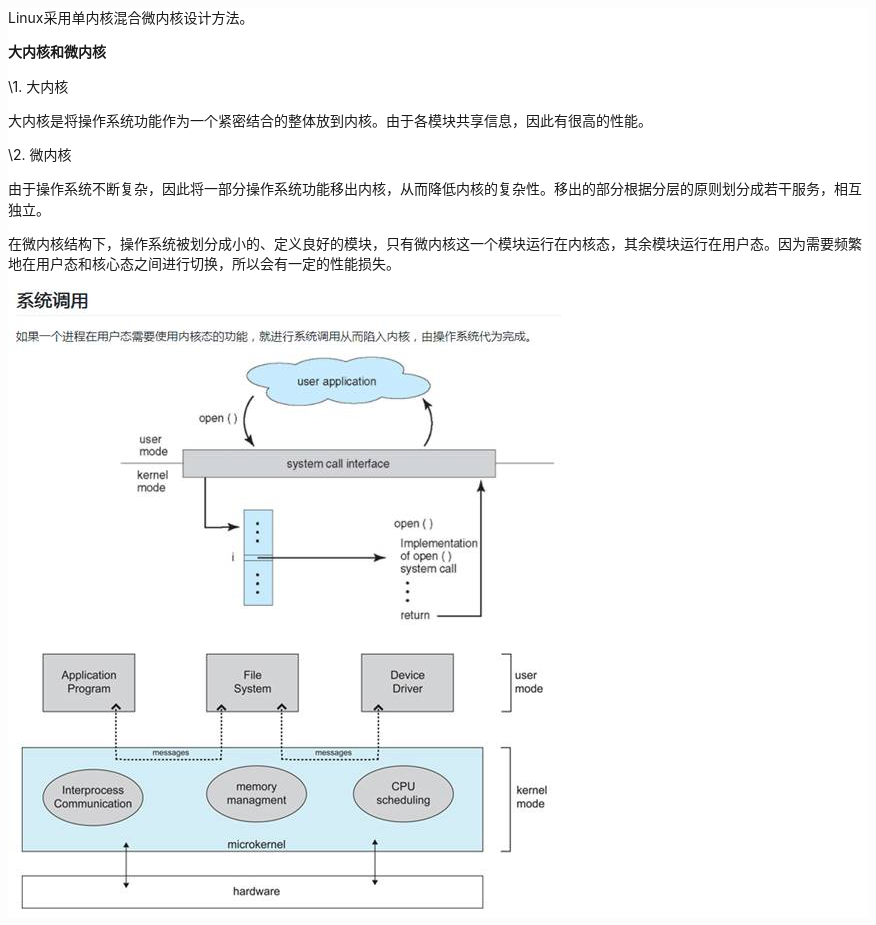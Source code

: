 Linux采用单内核混合微内核设计方法。

 

 

**大内核和微内核**

\1. 大内核

大内核是将操作系统功能作为一个紧密结合的整体放到内核。由于各模块共享信息，因此有很高的性能。

 

\2. 微内核

由于操作系统不断复杂，因此将一部分操作系统功能移出内核，从而降低内核的复杂性。移出的部分根据分层的原则划分成若干服务，相互独立。

在微内核结构下，操作系统被划分成小的、定义良好的模块，只有微内核这一个模块运行在内核态，其余模块运行在用户态。因为需要频繁地在用户态和核心态之间进行切换，所以会有一定的性能损失。

![img](操作系统C语言.assets/clip_image003.jpg)

![img](操作系统C语言.assets/clip_image005.jpg)

 

 
